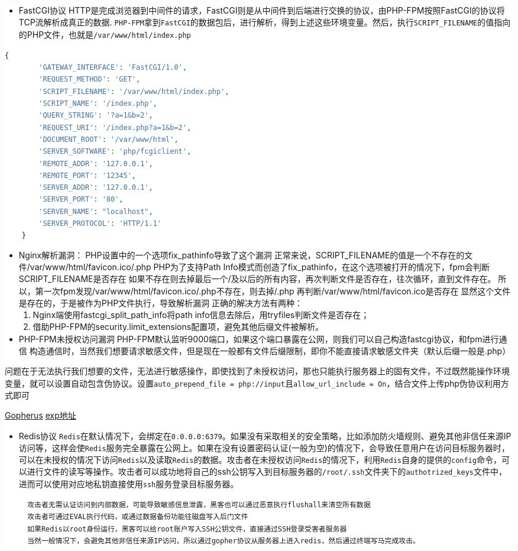 - FastCGI协议
  HTTP是完成浏览器到中间件的请求，FastCGI则是从中间件到后端进行交换的协议，由PHP-FPM按照FastCGI的协议将TCP流解析成真正的数据.
  `PHP-FPM`拿到`FastCGI`的数据包后，进行解析，得到上述这些环境变量。然后，执行`SCRIPT_FILENAME`的值指向的PHP文件，也就是`/var/www/html/index.php`

```php
{
	    'GATEWAY_INTERFACE': 'FastCGI/1.0',
	    'REQUEST_METHOD': 'GET',
	    'SCRIPT_FILENAME': '/var/www/html/index.php',
	    'SCRIPT_NAME': '/index.php',
	    'QUERY_STRING': '?a=1&b=2',
	    'REQUEST_URI': '/index.php?a=1&b=2',
	    'DOCUMENT_ROOT': '/var/www/html',
	    'SERVER_SOFTWARE': 'php/fcgiclient',
	    'REMOTE_ADDR': '127.0.0.1',
	    'REMOTE_PORT': '12345',
	    'SERVER_ADDR': '127.0.0.1',
	    'SERVER_PORT': '80',
	    'SERVER_NAME': "localhost",
	    'SERVER_PROTOCOL': 'HTTP/1.1'
	}
```

- Nginx解析漏洞：
  PHP设置中的一个选项fix_pathinfo导致了这个漏洞
  正常来说，SCRIPT_FILENAME的值是一个不存在的文件/var/www/html/favicon.ico/.php
  PHP为了支持Path Info模式而创造了fix_pathinfo，在这个选项被打开的情况下，fpm会判断SCRIPT_FILENAME是否存在
  如果不存在则去掉最后一个/及以后的所有内容，再次判断文件是否存在，往次循环，直到文件存在。
  所以，第一次fpm发现/var/www/html/favicon.ico/.php不存在，则去掉/.php
  再判断/var/www/html/favicon.ico是否存在
  显然这个文件是存在的，于是被作为PHP文件执行，导致解析漏洞
  正确的解决方法有两种：
  1. Nginx端使用fastcgi_split_path_info将path info信息去除后，用tryfiles判断文件是否存在；
  2. 借助PHP-FPM的security.limit_extensions配置项，避免其他后缀文件被解析。
- PHP-FPM未授权访问漏洞
  PHP-FPM默认监听9000端口，如果这个端口暴露在公网，则我们可以自己构造fastcgi协议，和fpm进行通信
  构造通信时，当然我们想要请求敏感文件，但是现在一般都有文件后缀限制，即你不能直接请求敏感文件夹（默认后缀一般是.php）

问题在于无法执行我们想要的文件，无法进行敏感操作，即使找到了未授权访问，那也只能执行服务器上的固有文件，不过既然能操作环境变量，就可以设置自动包含伪协议。设置`auto_prepend_file = php://input`且`allow_url_include = On`，结合文件上传php伪协议利用方式即可

[Gopherus](https://github.com/tarunkant/Gopherus)
 [exp地址](https://gist.github.com/phith0n/9615e2420f31048f7e30f3937356cf75)

- Redis协议
  `Redis`在默认情况下，会绑定在`0.0.0.0:6379`。如果没有采取相关的安全策略，比如添加防火墙规则、避免其他非信任来源IP访问等，这样会使`Redis`服务完全暴露在公网上。如果在没有设置密码认证(一般为空)的情况下，会导致任意用户在访问目标服务器时，可以在未授权的情况下访问`Redis`以及读取`Redis`的数据。攻击者在未授权访问`Redis`的情况下，利用`Redis`自身的提供的`config`命令，可以进行文件的读写等操作。攻击者可以成功地将自己的ssh公钥写入到目标服务器的`/root/.ssh`文件夹下的`authotrized_keys`文件中，进而可以使用对应地私钥直接使用`ssh`服务登录目标服务器。

  ```
    攻击者无需认证访问到内部数据，可能导致敏感信息泄露，黑客也可以通过恶意执行flushall来清空所有数据
    攻击者可通过EVAL执行代码，或通过数据备份功能往磁盘写入后门文件
    如果Redis以root身份运行，黑客可以给root账户写入SSH公钥文件，直接通过SSH登录受害者服务器
    当然一般情况下，会避免其他非信任来源IP访问，所以通过gopher协议从服务器上进入redis，然后通过终端写马完成攻击。
  ```
